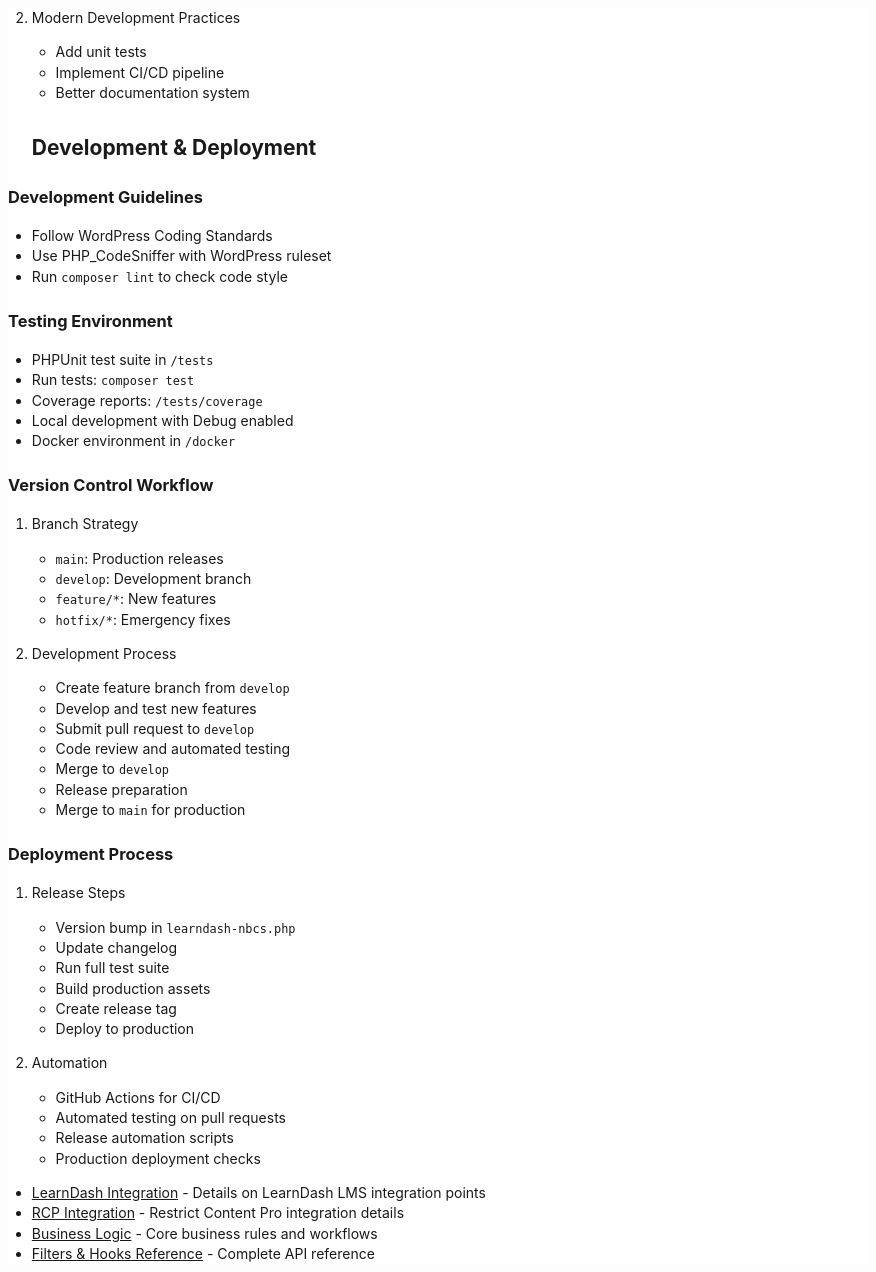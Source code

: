 2. Modern Development Practices
   - Add unit tests
   - Implement CI/CD pipeline
   - Better documentation system

   ## Development & Deployment

### Development Guidelines
- Follow WordPress Coding Standards
- Use PHP_CodeSniffer with WordPress ruleset
- Run `composer lint` to check code style

### Testing Environment
- PHPUnit test suite in `/tests`
- Run tests: `composer test`
- Coverage reports: `/tests/coverage`
- Local development with Debug enabled
- Docker environment in `/docker`

### Version Control Workflow
1. Branch Strategy
   - `main`: Production releases
   - `develop`: Development branch
   - `feature/*`: New features
   - `hotfix/*`: Emergency fixes

2. Development Process
   - Create feature branch from `develop`
   - Develop and test new features
   - Submit pull request to `develop`
   - Code review and automated testing
   - Merge to `develop`
   - Release preparation
   - Merge to `main` for production

### Deployment Process
1. Release Steps
   - Version bump in `learndash-nbcs.php`
   - Update changelog
   - Run full test suite
   - Build production assets
   - Create release tag
   - Deploy to production

2. Automation
   - GitHub Actions for CI/CD
   - Automated testing on pull requests
   - Release automation scripts
   - Production deployment checks
- [LearnDash Integration](./learndash_integration_md.md) - Details on LearnDash LMS integration points
- [RCP Integration](./rcp_integration_md.md) - Restrict Content Pro integration details
- [Business Logic](./business_logic_md.md) - Core business rules and workflows
- [Filters & Hooks Reference](./learndash-nbcs-filters-and-hooks.md) - Complete API reference
